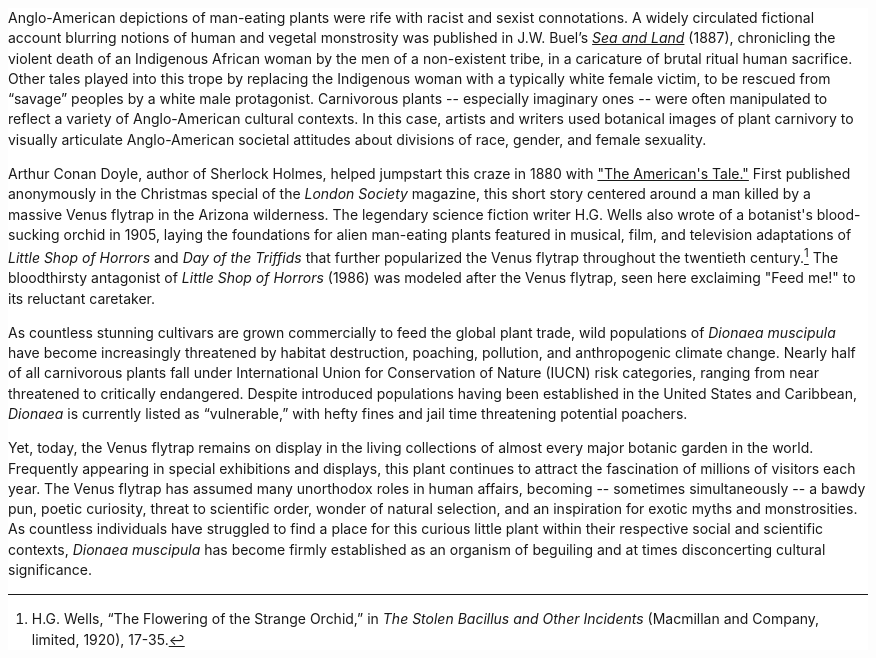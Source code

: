 Anglo-American depictions of man-eating plants were rife with racist and sexist connotations. A widely circulated fictional account blurring notions of human and vegetal monstrosity was published in J.W. Buel’s [*Sea and Land*](https://www.biodiversitylibrary.org/page/50232725) (1887), chronicling the violent death of an Indigenous African woman by the men of a non-existent tribe, in a caricature of brutal ritual human sacrifice. Other tales played into this trope by replacing the Indigenous woman with a typically white female victim, to be rescued from “savage” peoples by a white male protagonist.  Carnivorous plants -- especially imaginary ones -- were often manipulated to reflect a variety of Anglo-American cultural contexts. In this case, artists and writers used botanical images of plant carnivory to visually articulate Anglo-American societal attitudes about divisions of race, gender, and female sexuality.
<param ve-image label="The Ya-te-veo tree, a fictional man-eating plant depicted in J.W. Buel's Sea and Land, 1887." region="-469,138,2345,1826" attribution="Wikimedia Commons" license="public domain" url="https://upload.wikimedia.org/wikipedia/commons/6/60/The_ya-te-veo.jpg">

Arthur Conan Doyle, author of Sherlock Holmes, helped jumpstart this craze in 1880 with ["The American's Tale."](https://www.arthur-conan-doyle.com/index.php/The_American%27s_Tale) First published anonymously in the Christmas special of the *London Society* magazine, this short story centered around a man killed by a massive Venus flytrap in the Arizona wilderness. The legendary science fiction writer H.G. Wells also wrote of a botanist's blood-sucking orchid in 1905, laying the foundations for alien man-eating plants featured in musical, film, and television adaptations of *Little Shop of Horrors* and *Day of the Triffids* that further popularized the Venus flytrap throughout the twentieth century.[^ref25] The bloodthirsty antagonist of *Little Shop of Horrors* (1986) was modeled after the Venus flytrap, seen here exclaiming "Feed me!" to its reluctant caretaker.
<param ve-entity eid="Q35610">
<param ve-entity eid="Q4653">
<param ve-entity eid="Q42511">
<param ve-entity eid="Q1199259">
<param ve-entity eid="Q886190">
<param ve-graphic img="https://media.giphy.com/media/pBj0EoGSYjGms/giphy.gif" label="The man-eating Audrey II, modeled after the Venus flytrap exclaiming "Feed me, Seymour!". Little Shop of Horrors (1986)." attribution="Giphy">

As countless stunning cultivars are grown commercially to feed the global plant trade, wild populations of *Dionaea muscipula* have become increasingly threatened by habitat destruction, poaching, pollution, and anthropogenic climate change. Nearly half of all carnivorous plants fall under <param ve-entity eid="Q48268"> International Union for Conservation of Nature (IUCN) risk categories, ranging from near threatened to critically endangered. Despite introduced populations having been established in the United States and Caribbean, *Dionaea* is currently listed as “vulnerable,” with hefty fines and jail time threatening potential poachers.
<param ve-map center="Q1558" zoom="4">
<param ve-map-layer geojson label="Introduced populations of the Venus flytrap have been established across the United States and Caribbean, and are today grown commercially worldwide." url="introducedrange.json">

Yet, today, the Venus flytrap remains on display in the living collections of almost every major botanic garden in the world. Frequently appearing in special exhibitions and displays, this plant continues to attract the fascination of millions of visitors each year. The Venus flytrap has assumed many unorthodox roles in human affairs, becoming -- sometimes simultaneously -- a bawdy pun, poetic curiosity, threat to scientific order, wonder of natural selection, and an inspiration for exotic myths and monstrosities. As countless individuals have struggled to find a place for this curious little plant within their respective social and scientific contexts, *Dionaea muscipula* has become firmly established as an organism of beguiling and at times disconcerting cultural significance.
<param ve-image label="Plants With Bite exhibit at the Royal Botanic Garden, Sydney (2020)." attribution="John Schaefer" license="CC BY 4.0" url="https://user-images.githubusercontent.com/72099600/129497753-b801c2c5-fd65-4abc-a80b-9c2a9a11245d.JPG">
<param ve-image label="Savage Garden display at the US National Garden (2008)." attribution="Wikimedia Commons" license="public domain" url="https://upload.wikimedia.org/wikipedia/commons/4/44/Savage_Gardens_Exhibit_at_the_U.S._Botanic_Garden_venus_flytrap_sculpture.JPG">


[^ref1]:  Hooker’s term “vegetable sportsmen” alludes to the various traps, lures, and devices that the plants deploy to catch their animal prey. Joseph Dalton Hooker. *Report of the British Association for the Advancement of Science*. Vol. 44. (London, 1875). https://www.biodiversitylibrary.org/item/94451.
[^ref2]: Carl Linnaeus. *Systema vegetabilium: secundum classes, ordines, genera, species cum characteribus et differentiis* (Dieterich, 1774), 335; Charles Darwin. *Insectivorous Plants* (London: John Murray, 1875), 286.
[^ref3]: E. Charles Nelson. *Aphrodite’s Mousetrap: A Biography of Venus’s Flytrap with Facsimiles of an Original Pamphlet and the Manuscripts of John Ellis*. (Aberystwyth, Wales: Published by Boethius Press in association with Bentham-Moxon Trust and the Linnean Society, 1990), 26-7.
[^ref4]: Linnaeus’ response is not known, and it seems likely that the letter from Collinson did not reach him. E. Charles Nelson. *Aphrodite’s Mousetrap*, 22. 
[^ref5]: Peter Collinson to John Bartram. 30 June 1764. Bartram Papers BP 3:8: ms in Historical Society of Pennsylvania, quoted in E. Charles Nelson, *Aphrodite’s Mousetrap*, 129-130.
[^ref6]: Hallock, Thomas. “Male Pleasure and the Genders of Eighteenth-Century Botanic Exchange: A Garden Tour.” *The William and Mary Quarterly* 62, no. 4 (2005): 697–718. https://doi.org/10.2307/3491445.
[^ref7]: The summer of 2021 even witnessed the release of an empowering ballad by pop artist MARINA that subverts the plant's bawdy origins and pays homage to the creature features it inspired throughout the twentieth century, in a testament to the enduring legacy of the Venus flytrap in popular culture. MARINA - Venus Fly Trap (Official Music Video), 2021. https://www.youtube.com/watch?v=F1JTlnHGa90.
[^ref8]: After the Revolutionary War broke out in North America, Young relocated his business interests to France, publishing his *Catalogue d’Arbres Arbustes et Plantes Herbacées d’Amerique* in 1783. Two years later, he fell down a river bank and drowned while plant collecting in Gunpowder Creek, Maryland. 
[^ref9]: John Ellis. “Letter 23 September 1768, London to Carl Linnaeus.” Accessed November 29, 2020. http://urn.kb.se/resolve?urn=urn:nbn:se:alvin:portal:record-232608.
[^ref10]: Carl Linnaeus. “Letter 16 October 1768, Uppsala to John Ellis, London.” Accessed November 25, 2020. http://urn.kb.se/resolve?urn=urn:nbn:se:alvin:portal:record-232596.
[^ref11]: John Ellis to David Skene, “Grays Inn Sept 24. 1768”: ms in The Library, University of Aberdeen (AVL MS 38/109), quoted in E. Charles Nelson. *Aphrodite’s Mousetrap*, 37. 
[^ref12]: John Ellis. *Directions for Bringing over Seeds and Plants, from the East-Indies and Other Distant Countries, in a State of Vegetation: Together with a Catalogue of Such Foreign Plants. To Which Is Added, the Figure and Botanical Description of a New Sensitive Plant, Called Dionaea Muscipula: Or, Venus’s Fly-Trap*. (London: Printed and sold by L. Davis, 1770), 37.
[^ref13]: John Ellis. “Letter 23 September 1768, London to Carl Linnaeus.” Accessed November 29, 2020. http://urn.kb.se/resolve?urn=urn:nbn:se:alvin:portal:record-232608.
[^ref14]: Carl Linnaeus. “Letter 21 November 1768, Uppsala to Nicolaas Laurens Burman, Amsterdam.” Accessed 25 April 2021. http://urn.kb.se/resolve?urn=urn:nbn:se:alvin:portal:record-232622.
[^ref15]: James Gordon. “Letter 30 September 1772, London to Carl Linnaeus, Uppsala.” Accessed 31 January 2022. http://urn.kb.se/resolve?urn=urn:nbn:se:alvin:portal:record-233238.
[^ref16]: Thomas Jefferson. “Dionaea Muscipula - Venus Flytrap | Thomas Jefferson’s Monticello.” Accessed 5 April 2021. https://www.monticello.org/site/research-and-collections/dionaea-muscipula-venus-flytrap#footnote2_d6l1jms.
[^ref17]: Charles Darwin. *Darwin Correspondence Project*, “Letter no. 2996” Accessed 2 August 2021, https://www.darwinproject.ac.uk/letter/DCP-LETT-2996.xml 
[^ref18]: Charles Darwin. *Insectivorous Plants*, 286. 
[^ref19]: Erasmus Darwin. *The Botanic Garden. A Poem in Two Parts. Pt. I Containing the Economy of Vegetation. Pt. 2. The Loves of the Plants. With Philosophical Notes. The third edition*. (London : Printed for J. Johnson, 1794-5), 15-16. https://www.biodiversitylibrary.org/item/242268.
[^ref20]: Erasmus Darwin. *The Loves of the Plants*, 15-16, 24.
[^ref21]: Erasmus Darwin. *The Loves of the Plants*, 15-16.
[^ref22]: M. A. Trécul. “On the Organization of the Pedicellate Glands of the Leaf of Drosera Rotundifolia,” *Annals and Magazine of Natural History* 16, no. 92 (August 1, 1855): 146–49. https://doi.org/10.1080/037454809495497; Pierre Étienne Simon Duchartre. *Éléments de botanique: comprenant l'anatomie, l'organographie, la physiologie des plantes, les familles naturelles et la géographie botanique* (1867), 358.
[^ref23]: Youngsteadt, Elsa, Rebecca E. Irwin, Alison Fowler, Matthew A. Bertone, Sara June Giacomini, Michael Kunz, Dale Suiter, and Clyde E. Sorenson. “Venus Flytrap Rarely Traps Its Pollinators.” *The American Naturalist* 191, no. 4 (April 1, 2018): 539–46. https://doi.org/10.1086/696124.
[^ref24]: Sophia Prior. *Carnivorous Plants and “the Man Eating Tree.”* Chicago: Field Museum of Natural History (1939). https://www.biodiversitylibrary.org/item/25206.
[^ref25]: H.G. Wells, “The Flowering of the Strange Orchid,” in *The Stolen Bacillus and Other Incidents* (Macmillan and Company, limited, 1920), 17-35.